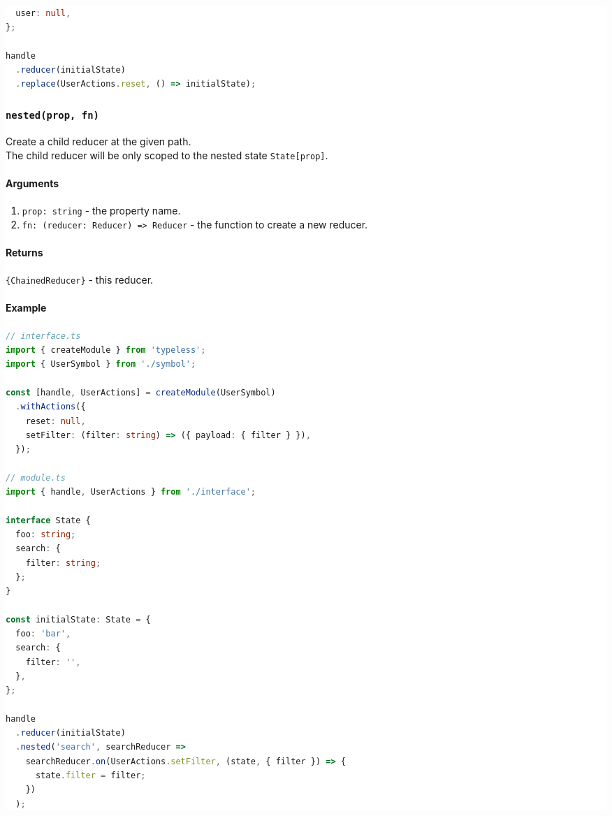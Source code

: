 ```ts
  user: null,
};

handle
  .reducer(initialState)
  .replace(UserActions.reset, () => initialState);
```


### `nested(prop, fn)` 
Create a child reducer at the given path.  
The child reducer will be only scoped to the nested state `State[prop]`.
#### Arguments
1. `prop: string` - the property name.
1. `fn: (reducer: Reducer) => Reducer` - the function to create a new reducer.
#### Returns
`{ChainedReducer}` - this reducer.

#### Example

```ts
// interface.ts
import { createModule } from 'typeless';
import { UserSymbol } from './symbol';

const [handle, UserActions] = createModule(UserSymbol)
  .withActions({
    reset: null,
    setFilter: (filter: string) => ({ payload: { filter } }),
  });

// module.ts
import { handle, UserActions } from './interface';

interface State {
  foo: string;
  search: {
    filter: string;
  };
}

const initialState: State = {
  foo: 'bar',
  search: {
    filter: '',
  },
};

handle
  .reducer(initialState)
  .nested('search', searchReducer =>
    searchReducer.on(UserActions.setFilter, (state, { filter }) => {
      state.filter = filter;
    })
  );
```
